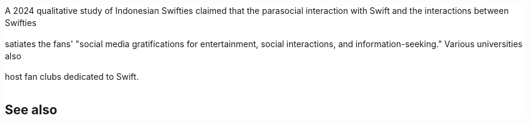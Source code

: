 A 2024 qualitative study of Indonesian Swifties claimed that the parasocial interaction with Swift and the interactions between Swifties 

satiates the fans' "social media gratifications for entertainment, social interactions, and information-seeking." Various universities also 

host fan clubs dedicated to Swift. 

## See also 

